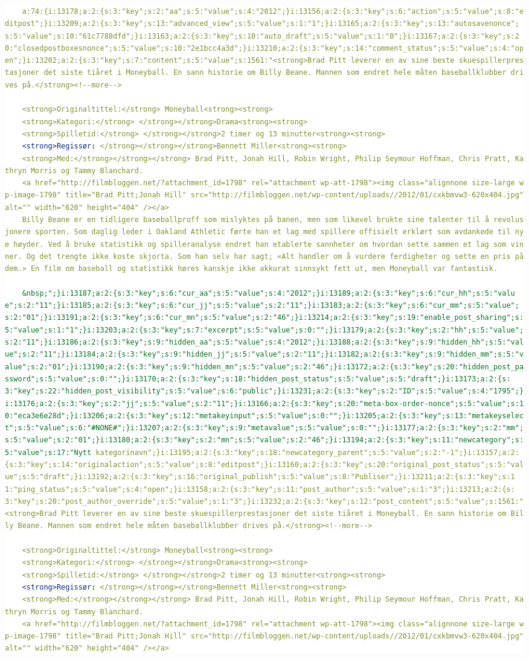 ```yaml
    a:74:{i:13178;a:2:{s:3:"key";s:2:"aa";s:5:"value";s:4:"2012";}i:13156;a:2:{s:3:"key";s:6:"action";s:5:"value";s:8:"editpost";}i:13209;a:2:{s:3:"key";s:13:"advanced_view";s:5:"value";s:1:"1";}i:13165;a:2:{s:3:"key";s:13:"autosavenonce";s:5:"value";s:10:"61c7788dfd";}i:13163;a:2:{s:3:"key";s:10:"auto_draft";s:5:"value";s:1:"0";}i:13167;a:2:{s:3:"key";s:20:"closedpostboxesnonce";s:5:"value";s:10:"2e1bcc4a3d";}i:13210;a:2:{s:3:"key";s:14:"comment_status";s:5:"value";s:4:"open";}i:13202;a:2:{s:3:"key";s:7:"content";s:5:"value";s:1561:"<strong>Brad Pitt leverer en av sine beste skuespillerprestasjoner det siste tiåret i Moneyball. En sann historie om Billy Beane. Mannen som endret hele måten baseballklubber drives på.</strong><!--more-->
    
    <strong>Originaltittel:</strong> Moneyball<strong><strong>
    <strong>Kategori:</strong> </strong></strong>Drama<strong><strong>
    <strong>Spilletid:</strong> </strong></strong>2 timer og 13 minutter<strong><strong>
    <strong>Regissør: </strong></strong></strong>Bennett Miller<strong><strong>
    <strong>Med:</strong></strong></strong> Brad Pitt, Jonah Hill, Robin Wright, Philip Seymour Hoffman, Chris Pratt, Kathryn Morris og Tammy Blanchard.
    <a href="http://filmbloggen.net/?attachment_id=1798" rel="attachment wp-att-1798"><img class="alignnone size-large wp-image-1798" title="Brad Pitt;Jonah Hill" src="http://filmbloggen.net/wp-content/uploads//2012/01/cxkbmvw3-620x404.jpg" alt="" width="620" height="404" /></a>
    Billy Beane er en tidligere baseballproff som mislyktes på banen, men som likevel brukte sine talenter til å revolusjonere sporten. Som daglig leder i Oakland Athletic førte han et lag med spillere offisielt erklært som avdankede til nye høyder. Ved å bruke statistikk og spilleranalyse endret han etablerte sannheter om hvordan sette sammen et lag som vinner. Og det trengte ikke koste skjorta. Som han selv har sagt; «Alt handler om å vurdere ferdigheter og sette en pris på dem.» En film om baseball og statistikk høres kanskje ikke akkurat sinnsykt fett ut, men Moneyball var fantastisk.
    
    &nbsp;";}i:13187;a:2:{s:3:"key";s:6:"cur_aa";s:5:"value";s:4:"2012";}i:13189;a:2:{s:3:"key";s:6:"cur_hh";s:5:"value";s:2:"11";}i:13185;a:2:{s:3:"key";s:6:"cur_jj";s:5:"value";s:2:"11";}i:13183;a:2:{s:3:"key";s:6:"cur_mm";s:5:"value";s:2:"01";}i:13191;a:2:{s:3:"key";s:6:"cur_mn";s:5:"value";s:2:"46";}i:13214;a:2:{s:3:"key";s:19:"enable_post_sharing";s:5:"value";s:1:"1";}i:13203;a:2:{s:3:"key";s:7:"excerpt";s:5:"value";s:0:"";}i:13179;a:2:{s:3:"key";s:2:"hh";s:5:"value";s:2:"11";}i:13186;a:2:{s:3:"key";s:9:"hidden_aa";s:5:"value";s:4:"2012";}i:13188;a:2:{s:3:"key";s:9:"hidden_hh";s:5:"value";s:2:"11";}i:13184;a:2:{s:3:"key";s:9:"hidden_jj";s:5:"value";s:2:"11";}i:13182;a:2:{s:3:"key";s:9:"hidden_mm";s:5:"value";s:2:"01";}i:13190;a:2:{s:3:"key";s:9:"hidden_mn";s:5:"value";s:2:"46";}i:13172;a:2:{s:3:"key";s:20:"hidden_post_password";s:5:"value";s:0:"";}i:13170;a:2:{s:3:"key";s:18:"hidden_post_status";s:5:"value";s:5:"draft";}i:13173;a:2:{s:3:"key";s:22:"hidden_post_visibility";s:5:"value";s:6:"public";}i:13231;a:2:{s:3:"key";s:2:"ID";s:5:"value";s:4:"1795";}i:13176;a:2:{s:3:"key";s:2:"jj";s:5:"value";s:2:"11";}i:13166;a:2:{s:3:"key";s:20:"meta-box-order-nonce";s:5:"value";s:10:"eca3e6e28d";}i:13206;a:2:{s:3:"key";s:12:"metakeyinput";s:5:"value";s:0:"";}i:13205;a:2:{s:3:"key";s:13:"metakeyselect";s:5:"value";s:6:"#NONE#";}i:13207;a:2:{s:3:"key";s:9:"metavalue";s:5:"value";s:0:"";}i:13177;a:2:{s:3:"key";s:2:"mm";s:5:"value";s:2:"01";}i:13180;a:2:{s:3:"key";s:2:"mn";s:5:"value";s:2:"46";}i:13194;a:2:{s:3:"key";s:11:"newcategory";s:5:"value";s:17:"Nytt kategorinavn";}i:13195;a:2:{s:3:"key";s:18:"newcategory_parent";s:5:"value";s:2:"-1";}i:13157;a:2:{s:3:"key";s:14:"originalaction";s:5:"value";s:8:"editpost";}i:13160;a:2:{s:3:"key";s:20:"original_post_status";s:5:"value";s:5:"draft";}i:13192;a:2:{s:3:"key";s:16:"original_publish";s:5:"value";s:8:"Publiser";}i:13211;a:2:{s:3:"key";s:11:"ping_status";s:5:"value";s:4:"open";}i:13158;a:2:{s:3:"key";s:11:"post_author";s:5:"value";s:1:"3";}i:13213;a:2:{s:3:"key";s:20:"post_author_override";s:5:"value";s:1:"3";}i:13232;a:2:{s:3:"key";s:12:"post_content";s:5:"value";s:1561:"<strong>Brad Pitt leverer en av sine beste skuespillerprestasjoner det siste tiåret i Moneyball. En sann historie om Billy Beane. Mannen som endret hele måten baseballklubber drives på.</strong><!--more-->
    
    <strong>Originaltittel:</strong> Moneyball<strong><strong>
    <strong>Kategori:</strong> </strong></strong>Drama<strong><strong>
    <strong>Spilletid:</strong> </strong></strong>2 timer og 13 minutter<strong><strong>
    <strong>Regissør: </strong></strong></strong>Bennett Miller<strong><strong>
    <strong>Med:</strong></strong></strong> Brad Pitt, Jonah Hill, Robin Wright, Philip Seymour Hoffman, Chris Pratt, Kathryn Morris og Tammy Blanchard.
    <a href="http://filmbloggen.net/?attachment_id=1798" rel="attachment wp-att-1798"><img class="alignnone size-large wp-image-1798" title="Brad Pitt;Jonah Hill" src="http://filmbloggen.net/wp-content/uploads//2012/01/cxkbmvw3-620x404.jpg" alt="" width="620" height="404" /></a>
```